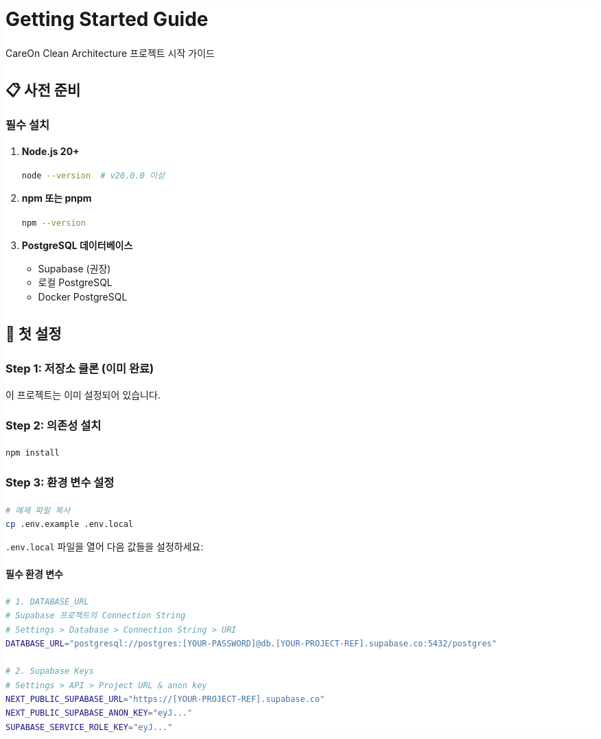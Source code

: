 # Getting Started Guide

CareOn Clean Architecture 프로젝트 시작 가이드

## 📋 사전 준비

### 필수 설치

1. **Node.js 20+**
   ```bash
   node --version  # v20.0.0 이상
   ```

2. **npm 또는 pnpm**
   ```bash
   npm --version
   ```

3. **PostgreSQL 데이터베이스**
   - Supabase (권장)
   - 로컬 PostgreSQL
   - Docker PostgreSQL

## 🚀 첫 설정

### Step 1: 저장소 클론 (이미 완료)

이 프로젝트는 이미 설정되어 있습니다.

### Step 2: 의존성 설치

```bash
npm install
```

### Step 3: 환경 변수 설정

```bash
# 예제 파일 복사
cp .env.example .env.local
```

`.env.local` 파일을 열어 다음 값들을 설정하세요:

#### 필수 환경 변수

```bash
# 1. DATABASE_URL
# Supabase 프로젝트의 Connection String
# Settings > Database > Connection String > URI
DATABASE_URL="postgresql://postgres:[YOUR-PASSWORD]@db.[YOUR-PROJECT-REF].supabase.co:5432/postgres"

# 2. Supabase Keys
# Settings > API > Project URL & anon key
NEXT_PUBLIC_SUPABASE_URL="https://[YOUR-PROJECT-REF].supabase.co"
NEXT_PUBLIC_SUPABASE_ANON_KEY="eyJ..."
SUPABASE_SERVICE_ROLE_KEY="eyJ..."
```
